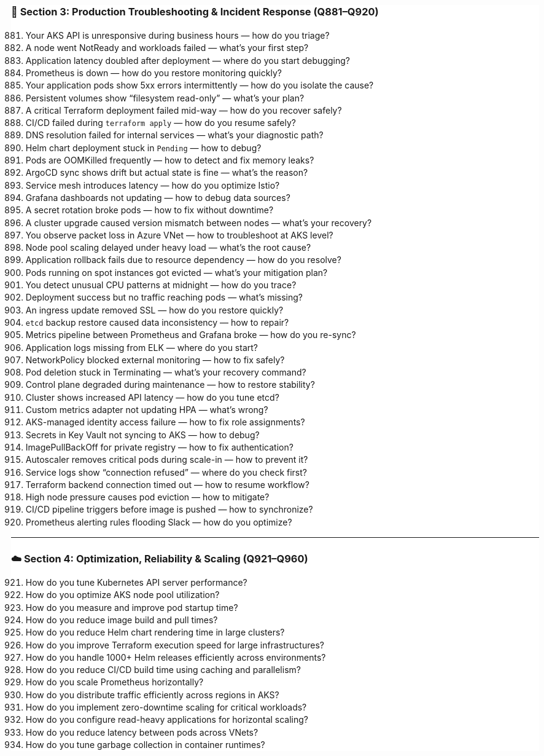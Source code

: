 
### 🔄 **Section 3: Production Troubleshooting & Incident Response (Q881–Q920)**

881. Your AKS API is unresponsive during business hours — how do you triage?
882. A node went NotReady and workloads failed — what’s your first step?
883. Application latency doubled after deployment — where do you start debugging?
884. Prometheus is down — how do you restore monitoring quickly?
885. Your application pods show 5xx errors intermittently — how do you isolate the cause?
886. Persistent volumes show “filesystem read-only” — what’s your plan?
887. A critical Terraform deployment failed mid-way — how do you recover safely?
888. CI/CD failed during `terraform apply` — how do you resume safely?
889. DNS resolution failed for internal services — what’s your diagnostic path?
890. Helm chart deployment stuck in `Pending` — how to debug?
891. Pods are OOMKilled frequently — how to detect and fix memory leaks?
892. ArgoCD sync shows drift but actual state is fine — what’s the reason?
893. Service mesh introduces latency — how do you optimize Istio?
894. Grafana dashboards not updating — how to debug data sources?
895. A secret rotation broke pods — how to fix without downtime?
896. A cluster upgrade caused version mismatch between nodes — what’s your recovery?
897. You observe packet loss in Azure VNet — how to troubleshoot at AKS level?
898. Node pool scaling delayed under heavy load — what’s the root cause?
899. Application rollback fails due to resource dependency — how do you resolve?
900. Pods running on spot instances got evicted — what’s your mitigation plan?
901. You detect unusual CPU patterns at midnight — how do you trace?
902. Deployment success but no traffic reaching pods — what’s missing?
903. An ingress update removed SSL — how do you restore quickly?
904. `etcd` backup restore caused data inconsistency — how to repair?
905. Metrics pipeline between Prometheus and Grafana broke — how do you re-sync?
906. Application logs missing from ELK — where do you start?
907. NetworkPolicy blocked external monitoring — how to fix safely?
908. Pod deletion stuck in Terminating — what’s your recovery command?
909. Control plane degraded during maintenance — how to restore stability?
910. Cluster shows increased API latency — how do you tune etcd?
911. Custom metrics adapter not updating HPA — what’s wrong?
912. AKS-managed identity access failure — how to fix role assignments?
913. Secrets in Key Vault not syncing to AKS — how to debug?
914. ImagePullBackOff for private registry — how to fix authentication?
915. Autoscaler removes critical pods during scale-in — how to prevent it?
916. Service logs show “connection refused” — where do you check first?
917. Terraform backend connection timed out — how to resume workflow?
918. High node pressure causes pod eviction — how to mitigate?
919. CI/CD pipeline triggers before image is pushed — how to synchronize?
920. Prometheus alerting rules flooding Slack — how do you optimize?

---

### ☁️ **Section 4: Optimization, Reliability & Scaling (Q921–Q960)**

921. How do you tune Kubernetes API server performance?
922. How do you optimize AKS node pool utilization?
923. How do you measure and improve pod startup time?
924. How do you reduce image build and pull times?
925. How do you reduce Helm chart rendering time in large clusters?
926. How do you improve Terraform execution speed for large infrastructures?
927. How do you handle 1000+ Helm releases efficiently across environments?
928. How do you reduce CI/CD build time using caching and parallelism?
929. How do you scale Prometheus horizontally?
930. How do you distribute traffic efficiently across regions in AKS?
931. How do you implement zero-downtime scaling for critical workloads?
932. How do you configure read-heavy applications for horizontal scaling?
933. How do you reduce latency between pods across VNets?
934. How do you tune garbage collection in container runtimes?